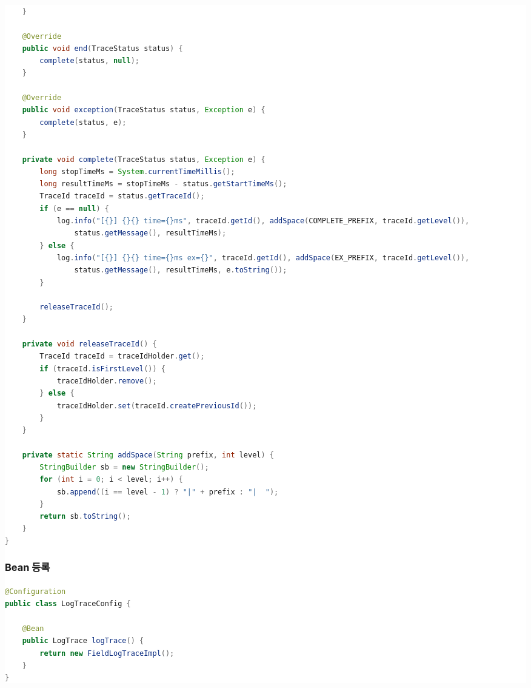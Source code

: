 ```java
	}

	@Override
	public void end(TraceStatus status) {
		complete(status, null);
	}

	@Override
	public void exception(TraceStatus status, Exception e) {
		complete(status, e);
	}

	private void complete(TraceStatus status, Exception e) {
		long stopTimeMs = System.currentTimeMillis();
		long resultTimeMs = stopTimeMs - status.getStartTimeMs();
		TraceId traceId = status.getTraceId();
		if (e == null) {
			log.info("[{}] {}{} time={}ms", traceId.getId(), addSpace(COMPLETE_PREFIX, traceId.getLevel()),
				status.getMessage(), resultTimeMs);
		} else {
			log.info("[{}] {}{} time={}ms ex={}", traceId.getId(), addSpace(EX_PREFIX, traceId.getLevel()),
				status.getMessage(), resultTimeMs, e.toString());
		}

		releaseTraceId();
	}

	private void releaseTraceId() {
		TraceId traceId = traceIdHolder.get();
		if (traceId.isFirstLevel()) {
			traceIdHolder.remove();
		} else {
			traceIdHolder.set(traceId.createPreviousId());
		}
	}

	private static String addSpace(String prefix, int level) {
		StringBuilder sb = new StringBuilder();
		for (int i = 0; i < level; i++) {
			sb.append((i == level - 1) ? "|" + prefix : "|  ");
		}
		return sb.toString();
	}
}
```

### Bean 등록

```java
@Configuration
public class LogTraceConfig {

	@Bean
	public LogTrace logTrace() {
		return new FieldLogTraceImpl();
	}
}
```
